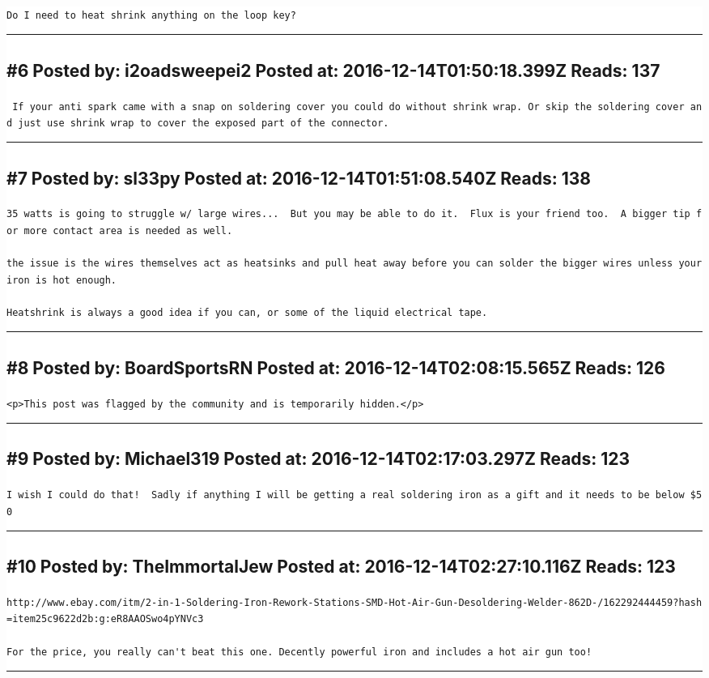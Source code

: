 ```
Do I need to heat shrink anything on the loop key?
```

---
## \#6 Posted by: i2oadsweepei2 Posted at: 2016-12-14T01:50:18.399Z Reads: 137

```
 If your anti spark came with a snap on soldering cover you could do without shrink wrap. Or skip the soldering cover and just use shrink wrap to cover the exposed part of the connector.
```

---
## \#7 Posted by: sl33py Posted at: 2016-12-14T01:51:08.540Z Reads: 138

```
35 watts is going to struggle w/ large wires...  But you may be able to do it.  Flux is your friend too.  A bigger tip for more contact area is needed as well.

the issue is the wires themselves act as heatsinks and pull heat away before you can solder the bigger wires unless your iron is hot enough.

Heatshrink is always a good idea if you can, or some of the liquid electrical tape.
```

---
## \#8 Posted by: BoardSportsRN Posted at: 2016-12-14T02:08:15.565Z Reads: 126

```
<p>This post was flagged by the community and is temporarily hidden.</p>
```

---
## \#9 Posted by: Michael319 Posted at: 2016-12-14T02:17:03.297Z Reads: 123

```
I wish I could do that!  Sadly if anything I will be getting a real soldering iron as a gift and it needs to be below $50
```

---
## \#10 Posted by: TheImmortalJew Posted at: 2016-12-14T02:27:10.116Z Reads: 123

```
http://www.ebay.com/itm/2-in-1-Soldering-Iron-Rework-Stations-SMD-Hot-Air-Gun-Desoldering-Welder-862D-/162292444459?hash=item25c9622d2b:g:eR8AAOSwo4pYNVc3

For the price, you really can't beat this one. Decently powerful iron and includes a hot air gun too!
```

---